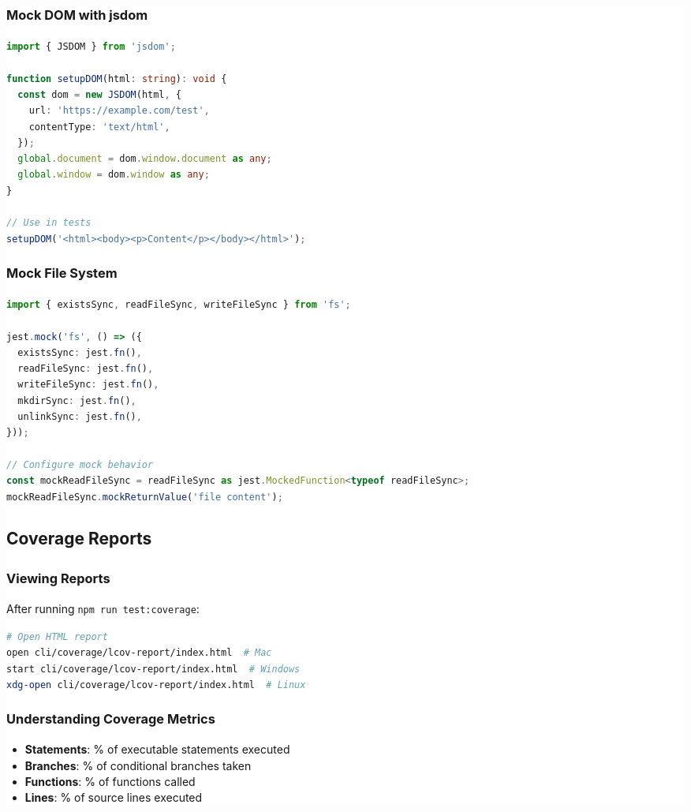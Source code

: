 ### Mock DOM with jsdom
```typescript
import { JSDOM } from 'jsdom';

function setupDOM(html: string): void {
  const dom = new JSDOM(html, {
    url: 'https://example.com/test',
    contentType: 'text/html',
  });
  global.document = dom.window.document as any;
  global.window = dom.window as any;
}

// Use in tests
setupDOM('<html><body><p>Content</p></body></html>');
```

### Mock File System
```typescript
import { existsSync, readFileSync, writeFileSync } from 'fs';

jest.mock('fs', () => ({
  existsSync: jest.fn(),
  readFileSync: jest.fn(),
  writeFileSync: jest.fn(),
  mkdirSync: jest.fn(),
  unlinkSync: jest.fn(),
}));

// Configure mock behavior
const mockReadFileSync = readFileSync as jest.MockedFunction<typeof readFileSync>;
mockReadFileSync.mockReturnValue('file content');
```

## Coverage Reports

### Viewing Reports
After running `npm run test:coverage`:
```bash
# Open HTML report
open cli/coverage/lcov-report/index.html  # Mac
start cli/coverage/lcov-report/index.html  # Windows
xdg-open cli/coverage/lcov-report/index.html  # Linux
```

### Understanding Coverage Metrics

- **Statements**: % of executable statements executed
- **Branches**: % of conditional branches taken
- **Functions**: % of functions called
- **Lines**: % of source lines executed
